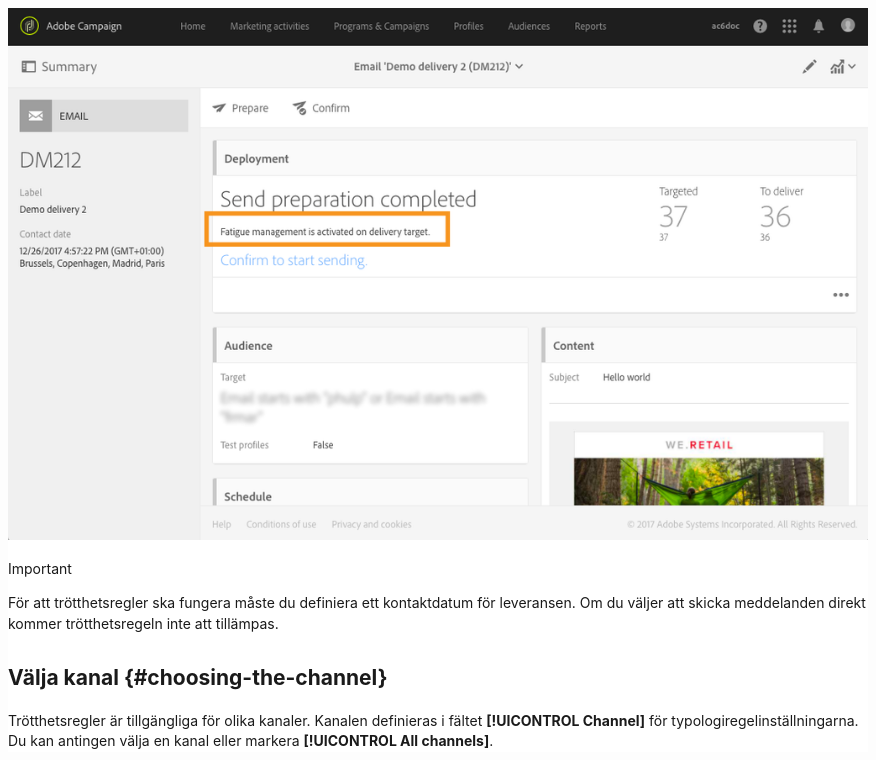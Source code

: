 ![](assets/fatigue16.png)

>[!IMPORTANT]
>
>För att trötthetsregler ska fungera måste du definiera ett kontaktdatum för leveransen. Om du väljer att skicka meddelanden direkt kommer trötthetsregeln inte att tillämpas.

## Välja kanal {#choosing-the-channel}

Trötthetsregler är tillgängliga för olika kanaler. Kanalen definieras i fältet **[!UICONTROL Channel]** för typologiregelinställningarna. Du kan antingen välja en kanal eller markera **[!UICONTROL All channels]**.

